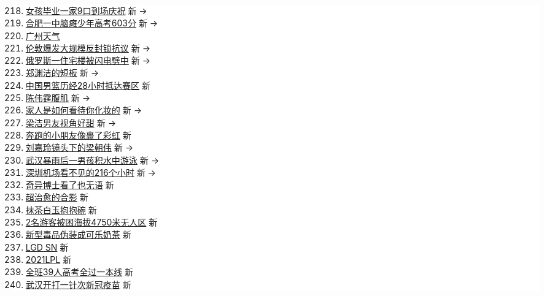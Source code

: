 218. [女孩毕业一家9口到场庆祝](https://s.weibo.com//weibo?q=%23%E5%A5%B3%E5%AD%A9%E6%AF%95%E4%B8%9A%E4%B8%80%E5%AE%B69%E5%8F%A3%E5%88%B0%E5%9C%BA%E5%BA%86%E7%A5%9D%23&Refer=top)
     新 ->
219. [合肥一中脑瘫少年高考603分](https://s.weibo.com//weibo?q=%E5%90%88%E8%82%A5%E4%B8%80%E4%B8%AD%E8%84%91%E7%98%AB%E5%B0%91%E5%B9%B4%E9%AB%98%E8%80%83603%E5%88%86&Refer=top)
     新 ->
220. [广州天气](https://s.weibo.com//weibo?q=%23%E5%B9%BF%E5%B7%9E%E5%A4%A9%E6%B0%94%23&Refer=top)
221. [伦敦爆发大规模反封锁抗议](https://s.weibo.com//weibo?q=%23%E4%BC%A6%E6%95%A6%E7%88%86%E5%8F%91%E5%A4%A7%E8%A7%84%E6%A8%A1%E5%8F%8D%E5%B0%81%E9%94%81%E6%8A%97%E8%AE%AE%23&Refer=top)
     新 ->
222. [俄罗斯一住宅楼被闪电劈中](https://s.weibo.com//weibo?q=%23%E4%BF%84%E7%BD%97%E6%96%AF%E4%B8%80%E4%BD%8F%E5%AE%85%E6%A5%BC%E8%A2%AB%E9%97%AA%E7%94%B5%E5%8A%88%E4%B8%AD%23&Refer=top)
     新 ->
223. [郑渊洁的短板](https://s.weibo.com//weibo?q=%23%E9%83%91%E6%B8%8A%E6%B4%81%E7%9A%84%E7%9F%AD%E6%9D%BF%23&Refer=top)
     新 ->
224. [中国男篮历经28小时抵达赛区](https://s.weibo.com//weibo?q=%E4%B8%AD%E5%9B%BD%E7%94%B7%E7%AF%AE%E5%8E%86%E7%BB%8F28%E5%B0%8F%E6%97%B6%E6%8A%B5%E8%BE%BE%E8%B5%9B%E5%8C%BA&Refer=top)
     新
225. [陈伟霆腹肌](https://s.weibo.com//weibo?q=%23%E9%99%88%E4%BC%9F%E9%9C%86%E8%85%B9%E8%82%8C%23&Refer=top)
     新 ->
226. [家人是如何看待你化妆的](https://s.weibo.com//weibo?q=%23%E5%AE%B6%E4%BA%BA%E6%98%AF%E5%A6%82%E4%BD%95%E7%9C%8B%E5%BE%85%E4%BD%A0%E5%8C%96%E5%A6%86%E7%9A%84%23&Refer=top)
     新 ->
227. [梁洁男友视角好甜](https://s.weibo.com//weibo?q=%23%E6%A2%81%E6%B4%81%E7%94%B7%E5%8F%8B%E8%A7%86%E8%A7%92%E5%A5%BD%E7%94%9C%23&Refer=top)
     新 ->
228. [奔跑的小朋友像裹了彩虹](https://s.weibo.com//weibo?q=%23%E5%A5%94%E8%B7%91%E7%9A%84%E5%B0%8F%E6%9C%8B%E5%8F%8B%E5%83%8F%E8%A3%B9%E4%BA%86%E5%BD%A9%E8%99%B9%23&Refer=top)
     新
229. [刘嘉玲镜头下的梁朝伟](https://s.weibo.com//weibo?q=%23%E5%88%98%E5%98%89%E7%8E%B2%E9%95%9C%E5%A4%B4%E4%B8%8B%E7%9A%84%E6%A2%81%E6%9C%9D%E4%BC%9F%23&Refer=top)
     新 ->
230. [武汉暴雨后一男孩积水中游泳](https://s.weibo.com//weibo?q=%23%E6%AD%A6%E6%B1%89%E6%9A%B4%E9%9B%A8%E5%90%8E%E4%B8%80%E7%94%B7%E5%AD%A9%E7%A7%AF%E6%B0%B4%E4%B8%AD%E6%B8%B8%E6%B3%B3%23&Refer=top)
     新 ->
231. [深圳机场看不见的216个小时](https://s.weibo.com//weibo?q=%23%E6%B7%B1%E5%9C%B3%E6%9C%BA%E5%9C%BA%E7%9C%8B%E4%B8%8D%E8%A7%81%E7%9A%84216%E4%B8%AA%E5%B0%8F%E6%97%B6%23&Refer=top)
     新 ->
232. [奇异博士看了也无语](https://s.weibo.com//weibo?q=%23%E5%A5%87%E5%BC%82%E5%8D%9A%E5%A3%AB%E7%9C%8B%E4%BA%86%E4%B9%9F%E6%97%A0%E8%AF%AD%23&Refer=top)
     新
233. [超治愈的合影](https://s.weibo.com//weibo?q=%23%E8%B6%85%E6%B2%BB%E6%84%88%E7%9A%84%E5%90%88%E5%BD%B1%23&Refer=top)
     新
234. [抹茶白玉抱抱碗](https://s.weibo.com//weibo?q=%23%E6%8A%B9%E8%8C%B6%E7%99%BD%E7%8E%89%E6%8A%B1%E6%8A%B1%E7%A2%97%23&Refer=top)
     新
235. [2名游客被困海拔4750米无人区](https://s.weibo.com//weibo?q=%232%E5%90%8D%E6%B8%B8%E5%AE%A2%E8%A2%AB%E5%9B%B0%E6%B5%B7%E6%8B%944750%E7%B1%B3%E6%97%A0%E4%BA%BA%E5%8C%BA%23&Refer=top)
     新
236. [新型毒品伪装成可乐奶茶](https://s.weibo.com//weibo?q=%23%E6%96%B0%E5%9E%8B%E6%AF%92%E5%93%81%E4%BC%AA%E8%A3%85%E6%88%90%E5%8F%AF%E4%B9%90%E5%A5%B6%E8%8C%B6%23&Refer=top)
     新
237. [LGD SN](https://s.weibo.com//weibo?q=%23LGD%20SN%23&Refer=top) 新
238. [2021LPL](https://s.weibo.com//weibo?q=%232021LPL%23&Refer=top) 新
239. [全班39人高考全过一本线](https://s.weibo.com//weibo?q=%E5%85%A8%E7%8F%AD39%E4%BA%BA%E9%AB%98%E8%80%83%E5%85%A8%E8%BF%87%E4%B8%80%E6%9C%AC%E7%BA%BF&Refer=top)
     新
240. [武汉开打一针次新冠疫苗](https://s.weibo.com//weibo?q=%23%E6%AD%A6%E6%B1%89%E5%BC%80%E6%89%93%E4%B8%80%E9%92%88%E6%AC%A1%E6%96%B0%E5%86%A0%E7%96%AB%E8%8B%97%23&Refer=top)
     新
